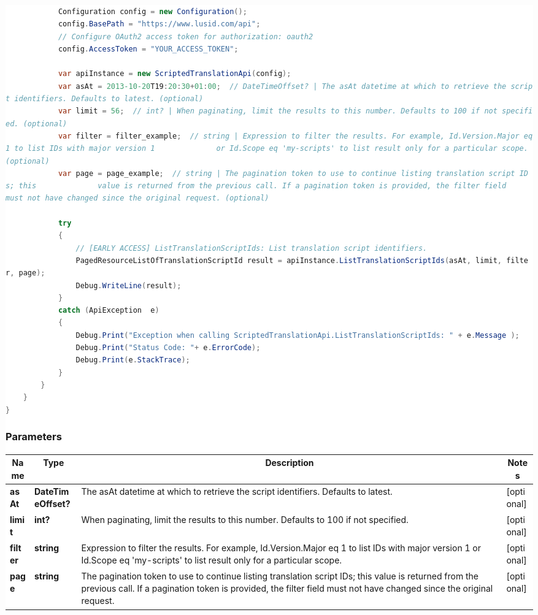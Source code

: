 ```csharp
            Configuration config = new Configuration();
            config.BasePath = "https://www.lusid.com/api";
            // Configure OAuth2 access token for authorization: oauth2
            config.AccessToken = "YOUR_ACCESS_TOKEN";

            var apiInstance = new ScriptedTranslationApi(config);
            var asAt = 2013-10-20T19:20:30+01:00;  // DateTimeOffset? | The asAt datetime at which to retrieve the script identifiers. Defaults to latest. (optional) 
            var limit = 56;  // int? | When paginating, limit the results to this number. Defaults to 100 if not specified. (optional) 
            var filter = filter_example;  // string | Expression to filter the results. For example, Id.Version.Major eq 1 to list IDs with major version 1              or Id.Scope eq 'my-scripts' to list result only for a particular scope. (optional) 
            var page = page_example;  // string | The pagination token to use to continue listing translation script IDs; this              value is returned from the previous call. If a pagination token is provided, the filter field              must not have changed since the original request. (optional) 

            try
            {
                // [EARLY ACCESS] ListTranslationScriptIds: List translation script identifiers.
                PagedResourceListOfTranslationScriptId result = apiInstance.ListTranslationScriptIds(asAt, limit, filter, page);
                Debug.WriteLine(result);
            }
            catch (ApiException  e)
            {
                Debug.Print("Exception when calling ScriptedTranslationApi.ListTranslationScriptIds: " + e.Message );
                Debug.Print("Status Code: "+ e.ErrorCode);
                Debug.Print(e.StackTrace);
            }
        }
    }
}
```

### Parameters

Name | Type | Description  | Notes
------------- | ------------- | ------------- | -------------
 **asAt** | **DateTimeOffset?**| The asAt datetime at which to retrieve the script identifiers. Defaults to latest. | [optional] 
 **limit** | **int?**| When paginating, limit the results to this number. Defaults to 100 if not specified. | [optional] 
 **filter** | **string**| Expression to filter the results. For example, Id.Version.Major eq 1 to list IDs with major version 1              or Id.Scope eq &#39;my-scripts&#39; to list result only for a particular scope. | [optional] 
 **page** | **string**| The pagination token to use to continue listing translation script IDs; this              value is returned from the previous call. If a pagination token is provided, the filter field              must not have changed since the original request. | [optional] 
